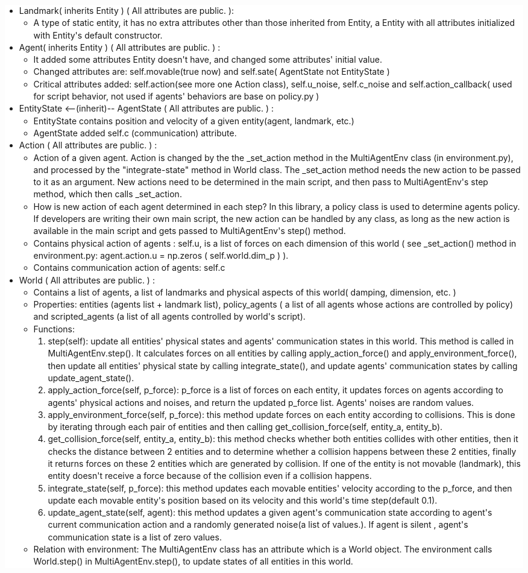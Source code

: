   - Landmark( inherits Entity ) ( All attributes are public. ):
     - A type of static entity, it has no extra attributes other than those inherited from Entity, a Entity with all attributes initialized with Entity's default constructor.
  - Agent( inherits Entity ) ( All attributes are public. ) :  
     - It added some attributes Entity doesn't have, and changed some attributes' initial value. 
     - Changed attributes are: self.movable(true now) and self.sate( AgentState not EntityState )
     - Critical attributes added: self.action(see more one Action class), self.u_noise, self.c_noise and self.action_callback( used for script behavior, not used if agents' behaviors are base on policy.py )
  - EntityState <--(inherit)-- AgentState ( All attributes are public. ) :  
     - EntityState contains position and velocity of a given entity(agent, landmark, etc.) 
     - AgentState added self.c (communication) attribute. 
  - Action ( All attributes are public. ) :  
    - Action of a given agent. Action is changed  by the the _set_action method in the MultiAgentEnv class (in environment.py), and processed by the "integrate-state" method in World class. The _set_action method needs the new action to be passed to it as an argument. New actions need to be determined in the main script, and then pass to MultiAgentEnv's step method, which then calls _set_action.
    - How is new action of each agent determined  in each step? In this library, a policy class is used to determine agents policy. If developers are writing their own main script, the new action can be handled by any class, as long as the new action is available in the main script and gets passed to MultiAgentEnv's step() method.
    - Contains physical action of agents : self.u, is a list of forces on each dimension of this world ( see _set_action() method in environment.py:  agent.action.u = np.zeros ( self.world.dim_p )  ).
    - Contains communication action of agents: self.c
  - World ( All attributes are public. ) :
    - Contains a list of agents, a list of landmarks and physical aspects of this world( damping, dimension, etc. )
    - Properties: 
      entities (agents list + landmark list), policy_agents ( a list of all agents whose actions are controlled by policy) and scripted_agents (a list of all agents controlled by world's script).
    - Functions:
      1.  step(self): update all entities' physical states and agents' communication states in this world. This method is called in MultiAgentEnv.step().  It calculates forces on all entities by calling apply_action_force() and apply_environment_force(), then update all entities' physical state by calling integrate_state(), and update agents' communication states by calling update_agent_state().
      2.  apply_action_force(self, p_force): p_force is a list of forces on each entity, it updates forces on agents according to agents' physical actions and noises, and return the updated p_force list. Agents' noises are random values.
      3.  apply_environment_force(self, p_force): this method update forces on each entity according to collisions. This is done by iterating through each pair of entities and then calling get_collision_force(self, entity_a, entity_b).
      4.  get_collision_force(self, entity_a, entity_b): this method checks whether both entities collides with other entities, then it checks the distance between 2 entities and to determine whether a collision happens between these 2 entities, finally it returns forces on these 2 entities which are generated by collision. If one of the entity is not movable (landmark), this entity doesn't receive a force because of the collision even if a collision  happens.
      5.  integrate_state(self, p_force): this method updates each movable entities' velocity according to the p_force, and then update each movable entity's position based on its velocity and this world's time step(default 0.1).
      6.  update_agent_state(self, agent): this method updates a given agent's communication state according to agent's current communication action and a randomly generated noise(a list of values.). If agent is silent , agent's communication state is a list of zero values. 
    - Relation with environment:  The MultiAgentEnv class has an attribute which is a World object. The environment calls World.step() in MultiAgentEnv.step(), to update states of all entities in this world.
